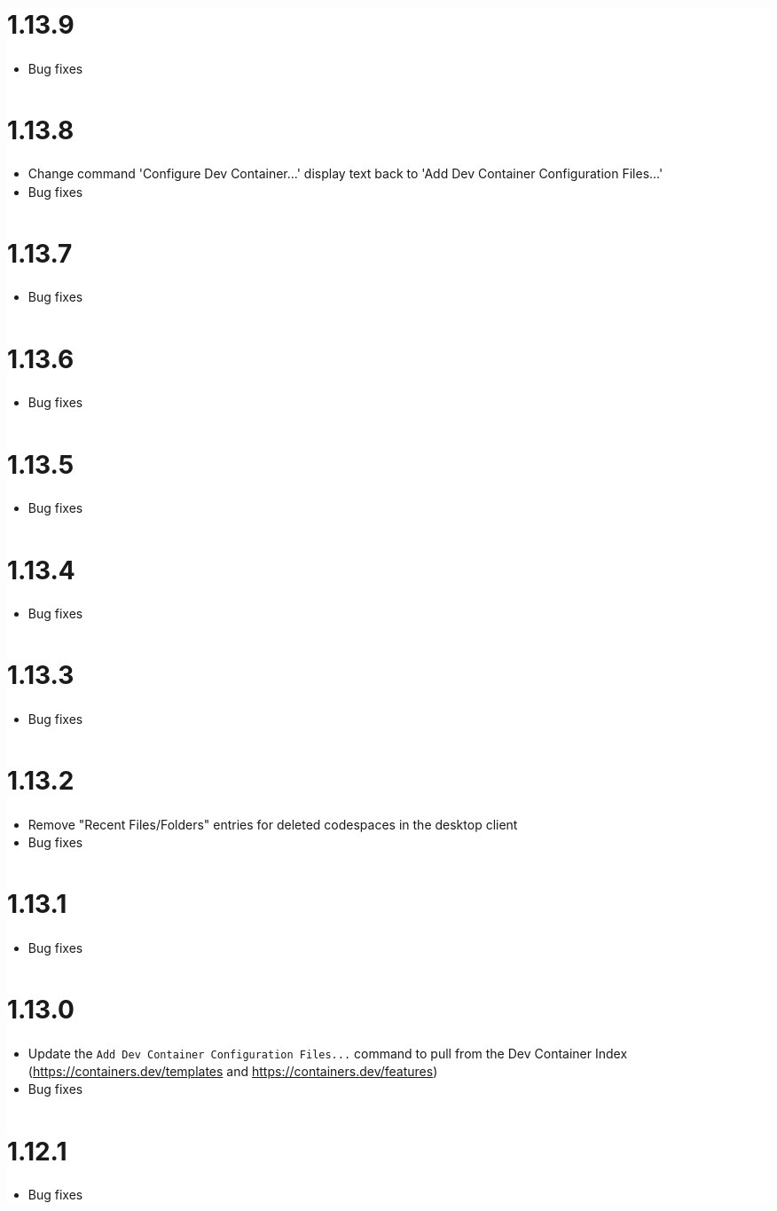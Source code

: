 # 1.13.9
* Bug fixes

# 1.13.8
* Change command 'Configure Dev Container...' display text back to 'Add Dev Container Configuration Files...'
* Bug fixes

# 1.13.7
* Bug fixes

# 1.13.6
* Bug fixes

# 1.13.5
* Bug fixes

# 1.13.4
* Bug fixes

# 1.13.3
* Bug fixes

# 1.13.2
* Remove "Recent Files/Folders" entries for deleted codespaces in the desktop client
* Bug fixes

# 1.13.1
* Bug fixes

# 1.13.0
* Update the `Add Dev Container Configuration Files...` command to pull from the Dev Container Index (https://containers.dev/templates and https://containers.dev/features)
* Bug fixes

# 1.12.1
* Bug fixes
